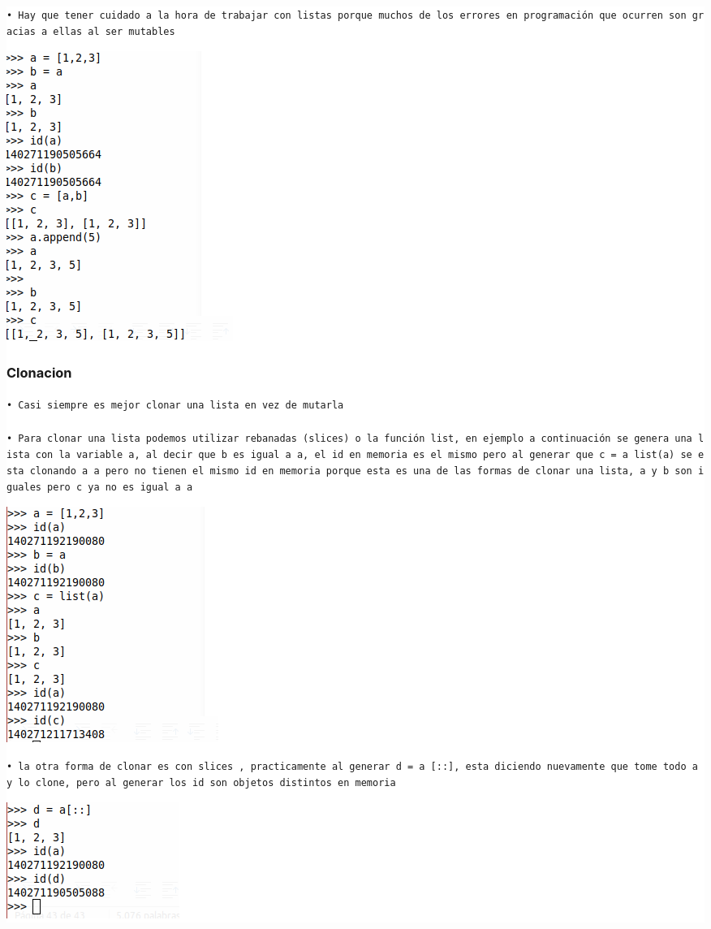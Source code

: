     • Hay que tener cuidado a la hora de trabajar con listas porque muchos de los errores en programación que ocurren son gracias a ellas al ser mutables 

![assets/img47.png](assets/img47.png)    
      
### Clonacion

    • Casi siempre es mejor clonar una lista en vez de mutarla

    • Para clonar una lista podemos utilizar rebanadas (slices) o la función list, en ejemplo a continuación se genera una lista con la variable a, al decir que b es igual a a, el id en memoria es el mismo pero al generar que c = a list(a) se esta clonando a a pero no tienen el mismo id en memoria porque esta es una de las formas de clonar una lista, a y b son iguales pero c ya no es igual a a

![assets/img48.png](assets/img48.png)   

    • la otra forma de clonar es con slices , practicamente al generar d = a [::], esta diciendo nuevamente que tome todo a y lo clone, pero al generar los id son objetos distintos en memoria

![assets/img49.png](assets/img49.png)  
